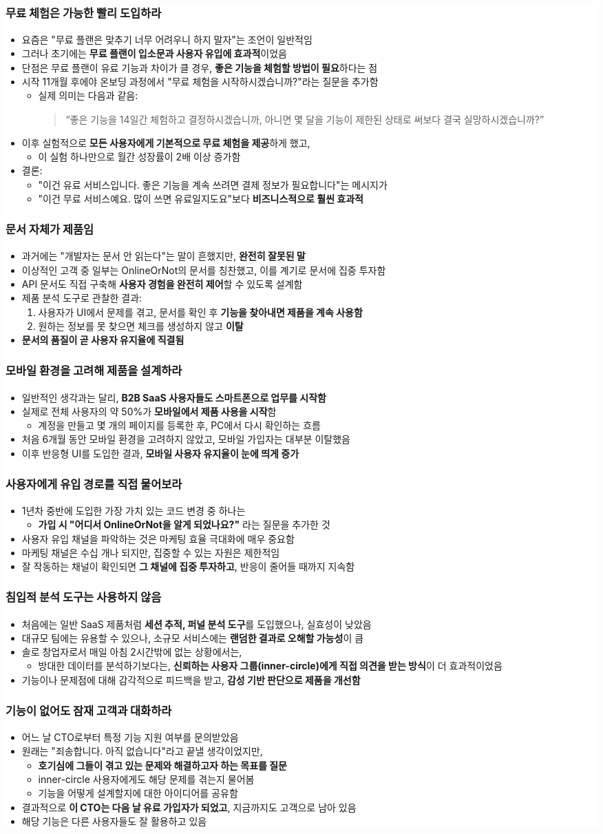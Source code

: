 ### 무료 체험은 가능한 빨리 도입하라

- 요즘은 "무료 플랜은 맞추기 너무 어려우니 하지 말자"는 조언이 일반적임
- 그러나 초기에는 **무료 플랜이 입소문과 사용자 유입에 효과적**이었음
- 단점은 무료 플랜이 유료 기능과 차이가 클 경우, **좋은 기능을 체험할 방법이 필요**하다는 점
- 시작 11개월 후에야 온보딩 과정에서 "무료 체험을 시작하시겠습니까?"라는 질문을 추가함
  - 실제 의미는 다음과 같음:
    > “좋은 기능을 14일간 체험하고 결정하시겠습니까, 아니면 몇 달을 기능이 제한된 상태로 써보다 결국 실망하시겠습니까?”
- 이후 실험적으로 **모든 사용자에게 기본적으로 무료 체험을 제공**하게 했고,
  - 이 실험 하나만으로 월간 성장률이 2배 이상 증가함
- 결론:
  - "이건 유료 서비스입니다. 좋은 기능을 계속 쓰려면 결제 정보가 필요합니다"는 메시지가
  - "이건 무료 서비스예요. 많이 쓰면 유료일지도요"보다 **비즈니스적으로 훨씬 효과적**

### 문서 자체가 제품임

- 과거에는 "개발자는 문서 안 읽는다"는 말이 흔했지만, **완전히 잘못된 말**
- 이상적인 고객 중 일부는 OnlineOrNot의 문서를 칭찬했고, 이를 계기로 문서에 집중 투자함
- API 문서도 직접 구축해 **사용자 경험을 완전히 제어**할 수 있도록 설계함
- 제품 분석 도구로 관찰한 결과:
  1. 사용자가 UI에서 문제를 겪고, 문서를 확인 후 **기능을 찾아내면 제품을 계속 사용함**
  2. 원하는 정보를 못 찾으면 체크를 생성하지 않고 **이탈**
- **문서의 품질이 곧 사용자 유지율에 직결됨**

### 모바일 환경을 고려해 제품을 설계하라

- 일반적인 생각과는 달리, **B2B SaaS 사용자들도 스마트폰으로 업무를 시작함**
- 실제로 전체 사용자의 약 50%가 **모바일에서 제품 사용을 시작**함
  - 계정을 만들고 몇 개의 페이지를 등록한 후, PC에서 다시 확인하는 흐름
- 처음 6개월 동안 모바일 환경을 고려하지 않았고, 모바일 가입자는 대부분 이탈했음
- 이후 반응형 UI를 도입한 결과, **모바일 사용자 유지율이 눈에 띄게 증가**

### 사용자에게 유입 경로를 직접 물어보라

- 1년차 중반에 도입한 가장 가치 있는 코드 변경 중 하나는
  - **가입 시 "어디서 OnlineOrNot을 알게 되었나요?"** 라는 질문을 추가한 것
- 사용자 유입 채널을 파악하는 것은 마케팅 효율 극대화에 매우 중요함
- 마케팅 채널은 수십 개나 되지만, 집중할 수 있는 자원은 제한적임
- 잘 작동하는 채널이 확인되면 **그 채널에 집중 투자하고**, 반응이 줄어들 때까지 지속함

### 침입적 분석 도구는 사용하지 않음

- 처음에는 일반 SaaS 제품처럼 **세션 추적, 퍼널 분석 도구**를 도입했으나, 실효성이 낮았음
- 대규모 팀에는 유용할 수 있으나, 소규모 서비스에는 **랜덤한 결과로 오해할 가능성**이 큼
- 솔로 창업자로서 매일 아침 2시간밖에 없는 상황에서는,
  - 방대한 데이터를 분석하기보다는, **신뢰하는 사용자 그룹(inner-circle)에게 직접 의견을 받는 방식**이 더 효과적이었음
- 기능이나 문제점에 대해 감각적으로 피드백을 받고, **감성 기반 판단으로 제품을 개선함**

### 기능이 없어도 잠재 고객과 대화하라

- 어느 날 CTO로부터 특정 기능 지원 여부를 문의받았음
- 원래는 "죄송합니다. 아직 없습니다"라고 끝낼 생각이었지만,
  - **호기심에 그들이 겪고 있는 문제와 해결하고자 하는 목표를 질문**
  - inner-circle 사용자에게도 해당 문제를 겪는지 물어봄
  - 기능을 어떻게 설계할지에 대한 아이디어를 공유함
- 결과적으로 **이 CTO는 다음 날 유료 가입자가 되었고**, 지금까지도 고객으로 남아 있음
- 해당 기능은 다른 사용자들도 잘 활용하고 있음
